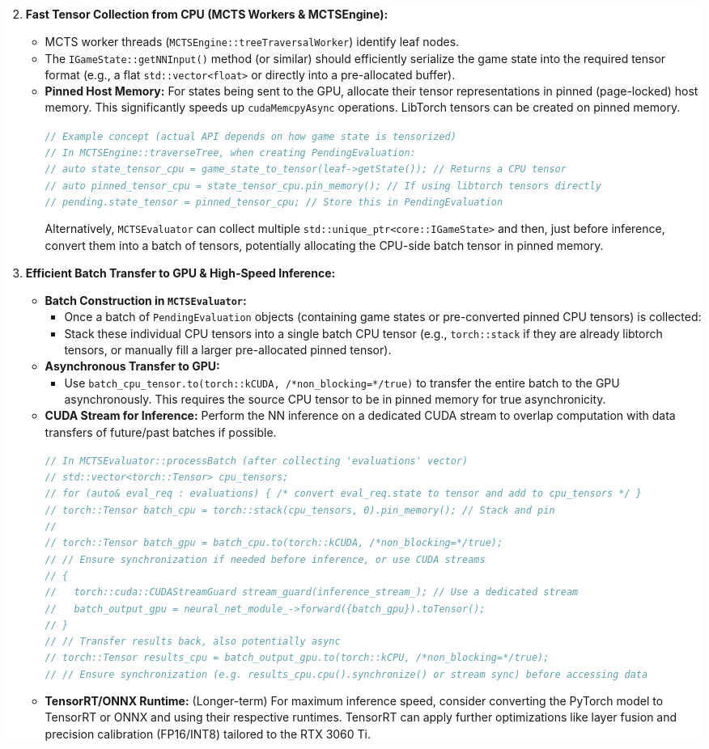 2.  **Fast Tensor Collection from CPU (MCTS Workers & MCTSEngine):**

      * MCTS worker threads (`MCTSEngine::treeTraversalWorker`) identify leaf nodes.
      * The `IGameState::getNNInput()` method (or similar) should efficiently serialize the game state into the required tensor format (e.g., a flat `std::vector<float>` or directly into a pre-allocated buffer).
      * **Pinned Host Memory:** For states being sent to the GPU, allocate their tensor representations in pinned (page-locked) host memory. This significantly speeds up `cudaMemcpyAsync` operations. LibTorch tensors can be created on pinned memory.
        ```cpp
        // Example concept (actual API depends on how game state is tensorized)
        // In MCTSEngine::traverseTree, when creating PendingEvaluation:
        // auto state_tensor_cpu = game_state_to_tensor(leaf->getState()); // Returns a CPU tensor
        // auto pinned_tensor_cpu = state_tensor_cpu.pin_memory(); // If using libtorch tensors directly
        // pending.state_tensor = pinned_tensor_cpu; // Store this in PendingEvaluation
        ```
        Alternatively, `MCTSEvaluator` can collect multiple `std::unique_ptr<core::IGameState>` and then, just before inference, convert them into a batch of tensors, potentially allocating the CPU-side batch tensor in pinned memory.

3.  **Efficient Batch Transfer to GPU & High-Speed Inference:**

      * **Batch Construction in `MCTSEvaluator`:**
          * Once a batch of `PendingEvaluation` objects (containing game states or pre-converted pinned CPU tensors) is collected:
          * Stack these individual CPU tensors into a single batch CPU tensor (e.g., `torch::stack` if they are already libtorch tensors, or manually fill a larger pre-allocated pinned tensor).
      * **Asynchronous Transfer to GPU:**
          * Use `batch_cpu_tensor.to(torch::kCUDA, /*non_blocking=*/true)` to transfer the entire batch to the GPU asynchronously. This requires the source CPU tensor to be in pinned memory for true asynchronicity.
      * **CUDA Stream for Inference:** Perform the NN inference on a dedicated CUDA stream to overlap computation with data transfers of future/past batches if possible.
        ```cpp
        // In MCTSEvaluator::processBatch (after collecting 'evaluations' vector)
        // std::vector<torch::Tensor> cpu_tensors;
        // for (auto& eval_req : evaluations) { /* convert eval_req.state to tensor and add to cpu_tensors */ }
        // torch::Tensor batch_cpu = torch::stack(cpu_tensors, 0).pin_memory(); // Stack and pin
        //
        // torch::Tensor batch_gpu = batch_cpu.to(torch::kCUDA, /*non_blocking=*/true);
        // // Ensure synchronization if needed before inference, or use CUDA streams
        // {
        //   torch::cuda::CUDAStreamGuard stream_guard(inference_stream_); // Use a dedicated stream
        //   batch_output_gpu = neural_net_module_->forward({batch_gpu}).toTensor();
        // }
        // // Transfer results back, also potentially async
        // torch::Tensor results_cpu = batch_output_gpu.to(torch::kCPU, /*non_blocking=*/true);
        // // Ensure synchronization (e.g. results_cpu.cpu().synchronize() or stream sync) before accessing data
        ```
      * **TensorRT/ONNX Runtime:** (Longer-term) For maximum inference speed, consider converting the PyTorch model to TensorRT or ONNX and using their respective runtimes. TensorRT can apply further optimizations like layer fusion and precision calibration (FP16/INT8) tailored to the RTX 3060 Ti.
